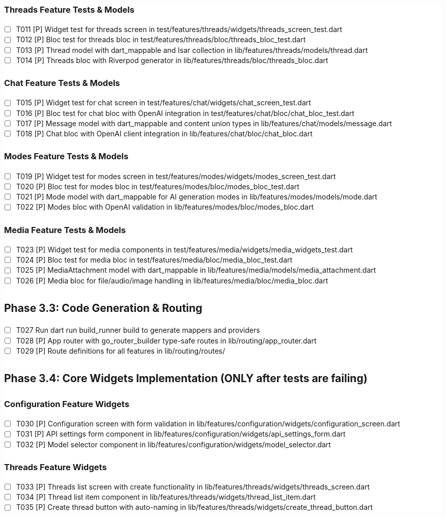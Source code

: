 ### Threads Feature Tests & Models  
- [ ] T011 [P] Widget test for threads screen in test/features/threads/widgets/threads_screen_test.dart
- [ ] T012 [P] Bloc test for threads bloc in test/features/threads/bloc/threads_bloc_test.dart
- [ ] T013 [P] Thread model with dart_mappable and Isar collection in lib/features/threads/models/thread.dart
- [ ] T014 [P] Threads bloc with Riverpod generator in lib/features/threads/bloc/threads_bloc.dart

### Chat Feature Tests & Models
- [ ] T015 [P] Widget test for chat screen in test/features/chat/widgets/chat_screen_test.dart
- [ ] T016 [P] Bloc test for chat bloc with OpenAI integration in test/features/chat/bloc/chat_bloc_test.dart
- [ ] T017 [P] Message model with dart_mappable and content union types in lib/features/chat/models/message.dart
- [ ] T018 [P] Chat bloc with OpenAI client integration in lib/features/chat/bloc/chat_bloc.dart

### Modes Feature Tests & Models
- [ ] T019 [P] Widget test for modes screen in test/features/modes/widgets/modes_screen_test.dart
- [ ] T020 [P] Bloc test for modes bloc in test/features/modes/bloc/modes_bloc_test.dart
- [ ] T021 [P] Mode model with dart_mappable for AI generation modes in lib/features/modes/models/mode.dart
- [ ] T022 [P] Modes bloc with OpenAI validation in lib/features/modes/bloc/modes_bloc.dart

### Media Feature Tests & Models
- [ ] T023 [P] Widget test for media components in test/features/media/widgets/media_widgets_test.dart
- [ ] T024 [P] Bloc test for media bloc in test/features/media/bloc/media_bloc_test.dart
- [ ] T025 [P] MediaAttachment model with dart_mappable in lib/features/media/models/media_attachment.dart
- [ ] T026 [P] Media bloc for file/audio/image handling in lib/features/media/bloc/media_bloc.dart

## Phase 3.3: Code Generation & Routing
- [ ] T027 Run dart run build_runner build to generate mappers and providers
- [ ] T028 [P] App router with go_router_builder type-safe routes in lib/routing/app_router.dart
- [ ] T029 [P] Route definitions for all features in lib/routing/routes/

## Phase 3.4: Core Widgets Implementation (ONLY after tests are failing)

### Configuration Feature Widgets
- [ ] T030 [P] Configuration screen with form validation in lib/features/configuration/widgets/configuration_screen.dart
- [ ] T031 [P] API settings form component in lib/features/configuration/widgets/api_settings_form.dart
- [ ] T032 [P] Model selector component in lib/features/configuration/widgets/model_selector.dart

### Threads Feature Widgets  
- [ ] T033 [P] Threads list screen with create functionality in lib/features/threads/widgets/threads_screen.dart
- [ ] T034 [P] Thread list item component in lib/features/threads/widgets/thread_list_item.dart
- [ ] T035 [P] Create thread button with auto-naming in lib/features/threads/widgets/create_thread_button.dart
